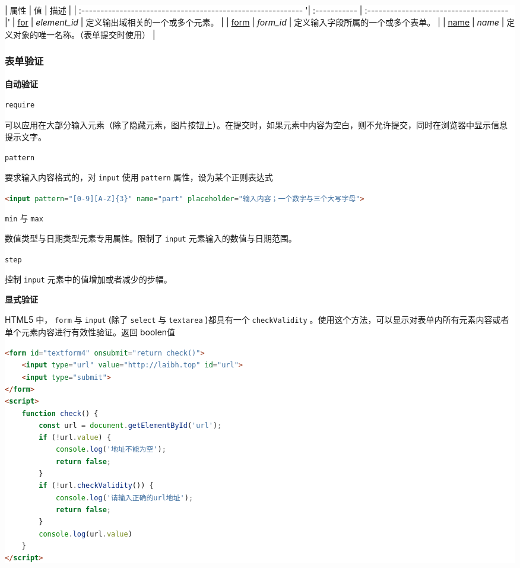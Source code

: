 | 属性                                                        | 值           | 描述                                   |
| :---------------------------------------------------------- '| :----------- | :------------------------------------- |'
| [for](http://www.w3school.com.cn/tags/att_output_for.asp)   | *element_id* | 定义输出域相关的一个或多个元素。       |
| [form](http://www.w3school.com.cn/tags/att_output_form.asp) | *form_id*    | 定义输入字段所属的一个或多个表单。     |
| [name](http://www.w3school.com.cn/tags/att_output_name.asp) | *name*       | 定义对象的唯一名称。（表单提交时使用） |

### 表单验证

**自动验证**

 `require`

可以应用在大部分输入元素（除了隐藏元素，图片按钮上）。在提交时，如果元素中内容为空白，则不允许提交，同时在浏览器中显示信息提示文字。

 `pattern`

要求输入内容格式的，对 `input` 使用 `pattern` 属性，设为某个正则表达式

```html
<input pattern="[0-9][A-Z]{3}" name="part" placeholder="输入内容；一个数字与三个大写字母">
```

`min` 与 `max`

数值类型与日期类型元素专用属性。限制了 `input` 元素输入的数值与日期范围。

 `step`

控制 `input` 元素中的值增加或者减少的步幅。

**显式验证**

HTML5 中， `form` 与 `input` (除了 `select` 与 `textarea` )都具有一个 `checkValidity` 。使用这个方法，可以显示对表单内所有元素内容或者单个元素内容进行有效性验证。返回 boolen值

```html
<form id="textform4" onsubmit="return check()">
    <input type="url" value="http://laibh.top" id="url">
    <input type="submit">
</form>
<script>
    function check() {
        const url = document.getElementById('url');
        if (!url.value) {
            console.log('地址不能为空');
            return false;
        }
        if (!url.checkValidity()) {
            console.log('请输入正确的url地址');
            return false;
        }
        console.log(url.value)
    }
</script>
```
